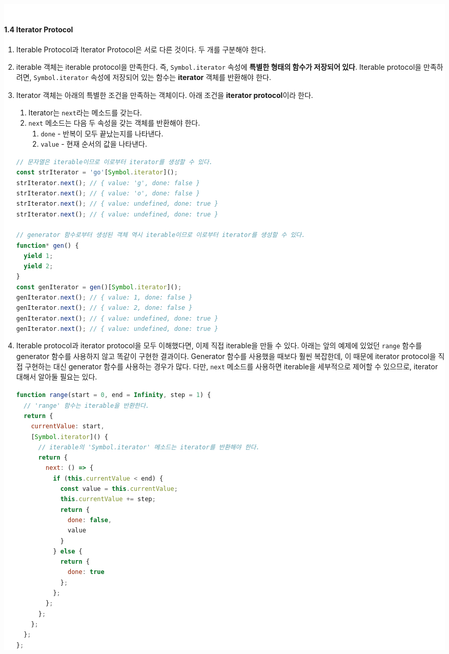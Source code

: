 <br />

#### 1.4 Iterator Protocol

1. Iterable Protocol과 Iterator Protocol은 서로 다른 것이다. 두 개를 구분해야 한다.

2. iterable 객체는 iterable protocol을 만족한다. 즉, `Symbol.iterator` 속성에 **특별한 형태의 함수가 저장되어 있다**. Iterable protocol을 만족하려면, `Symbol.iterator` 속성에 저장되어 있는 함수는 **iterator** 객체를 반환해야 한다.

3. Iterator 객체는 아래의 특별한 조건을 만족하는 객체이다. 아래 조건을 **iterator protocol**이라 한다.

   1. Iterator는 `next`라는 메소드를 갖는다.
   2. `next` 메소드는 다음 두 속성을 갖는 객체를 반환해야 한다.
      1. `done` - 반복이 모두 끝났는지를 나타낸다.
      2. `value` - 현재 순서의 값을 나타낸다.

   ```javascript
   // 문자열은 iterable이므로 이로부터 iterator를 생성할 수 있다.
   const strIterator = 'go'[Symbol.iterator]();
   strIterator.next(); // { value: 'g', done: false }
   strIterator.next(); // { value: 'o', done: false }
   strIterator.next(); // { value: undefined, done: true }
   strIterator.next(); // { value: undefined, done: true }

   // generator 함수로부터 생성된 객체 역시 iterable이므로 이로부터 iterator를 생성할 수 있다.
   function* gen() {
     yield 1;
     yield 2;
   }
   const genIterator = gen()[Symbol.iterator]();
   genIterator.next(); // { value: 1, done: false }
   genIterator.next(); // { value: 2, done: false }
   genIterator.next(); // { value: undefined, done: true }
   genIterator.next(); // { value: undefined, done: true }
   ```

4. Iterable protocol과 iterator protocol을 모두 이해했다면, 이제 직접 iterable을 만들 수 있다. 아래는 앞의 예제에 있었던 `range` 함수를 generator 함수를 사용하지 않고 똑같이 구현한 결과이다. Generator 함수를 사용했을 때보다 훨씬 복잡한데, 이 때문에 iterator protocol을 직접 구현하는 대신 generator 함수를 사용하는 경우가 많다. 다만, `next` 메소드를 사용하면 iterable을 세부적으로 제어할 수 있으므로, iterator 대해서 알아둘 필요는 있다.

   ```javascript
   function range(start = 0, end = Infinity, step = 1) {
     // 'range' 함수는 iterable을 반환한다.
     return {
       currentValue: start,
       [Symbol.iterator]() {
         // iterable의 'Symbol.iterator' 메소드는 iterator를 반환해야 한다.
         return {
           next: () => {
             if (this.currentValue < end) {
               const value = this.currentValue;
               this.currentValue += step;
               return {
                 done: false,
                 value
               }
             } else {
               return {
                 done: true
               };
             };
           };
         };
       };
     };
   };
   ```
